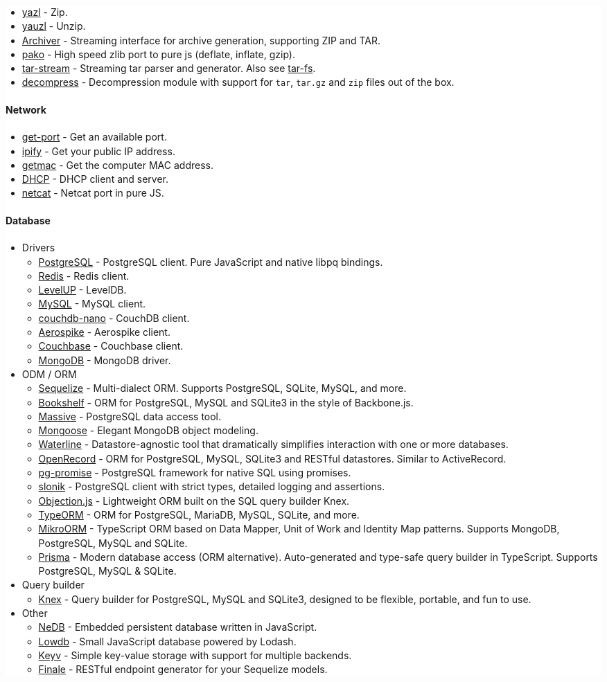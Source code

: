* [yazl](https://github.com/thejoshwolfe/yazl) - Zip.
* [yauzl](https://github.com/thejoshwolfe/yauzl) - Unzip.
* [Archiver](https://github.com/archiverjs/node-archiver) - Streaming interface for archive generation, supporting ZIP and TAR.
* [pako](https://github.com/nodeca/pako) - High speed zlib port to pure js (deflate, inflate, gzip).
* [tar-stream](https://github.com/mafintosh/tar-stream) - Streaming tar parser and generator. Also see [tar-fs](https://github.com/mafintosh/tar-fs).
* [decompress](https://github.com/kevva/decompress) - Decompression module with support for `tar`, `tar.gz` and `zip` files out of the box.

#### Network

* [get-port](https://github.com/sindresorhus/get-port) - Get an available port.
* [ipify](https://github.com/sindresorhus/ipify) - Get your public IP address.
* [getmac](https://github.com/bevry/getmac) - Get the computer MAC address.
* [DHCP](https://github.com/infusion/node-dhcp) - DHCP client and server.
* [netcat](https://github.com/roccomuso/netcat) - Netcat port in pure JS.

#### Database

* Drivers
  * [PostgreSQL](https://github.com/brianc/node-postgres) - PostgreSQL client. Pure JavaScript and native libpq bindings.
  * [Redis](https://github.com/luin/ioredis) - Redis client.
  * [LevelUP](https://github.com/Level/levelup) - LevelDB.
  * [MySQL](https://github.com/mysqljs/mysql) - MySQL client.
  * [couchdb-nano](https://github.com/apache/couchdb-nano) - CouchDB client.
  * [Aerospike](https://github.com/aerospike/aerospike-client-nodejs) - Aerospike client.
  * [Couchbase](https://github.com/couchbase/couchnode) - Couchbase client.
  * [MongoDB](https://github.com/mongodb/node-mongodb-native) - MongoDB driver.
* ODM / ORM
  * [Sequelize](https://github.com/sequelize/sequelize) - Multi-dialect ORM. Supports PostgreSQL, SQLite, MySQL, and more.
  * [Bookshelf](https://github.com/bookshelf/bookshelf) - ORM for PostgreSQL, MySQL and SQLite3 in the style of Backbone.js.
  * [Massive](https://github.com/robconery/massive-js) - PostgreSQL data access tool.
  * [Mongoose](https://github.com/Automattic/mongoose) - Elegant MongoDB object modeling.
  * [Waterline](https://github.com/balderdashy/waterline) - Datastore-agnostic tool that dramatically simplifies interaction with one or more databases.
  * [OpenRecord](https://github.com/PhilWaldmann/openrecord) - ORM for PostgreSQL, MySQL, SQLite3 and RESTful datastores. Similar to ActiveRecord.
  * [pg-promise](https://github.com/vitaly-t/pg-promise) - PostgreSQL framework for native SQL using promises.
  * [slonik](https://github.com/gajus/slonik) - PostgreSQL client with strict types, detailed logging and assertions.
  * [Objection.js](https://github.com/Vincit/objection.js) - Lightweight ORM built on the SQL query builder Knex.
  * [TypeORM](https://github.com/typeorm/typeorm) - ORM for PostgreSQL, MariaDB, MySQL, SQLite, and more.
  * [MikroORM](https://github.com/mikro-orm/mikro-orm) - TypeScript ORM based on Data Mapper, Unit of Work and Identity Map patterns. Supports MongoDB, PostgreSQL, MySQL and SQLite.
  * [Prisma](https://github.com/prisma/prisma) - Modern database access (ORM alternative). Auto-generated and type-safe query builder in TypeScript. Supports PostgreSQL, MySQL & SQLite.
* Query builder
  * [Knex](https://github.com/tgriesser/knex) - Query builder for PostgreSQL, MySQL and SQLite3, designed to be flexible, portable, and fun to use.
* Other
  * [NeDB](https://github.com/louischatriot/nedb) - Embedded persistent database written in JavaScript.
  * [Lowdb](https://github.com/typicode/lowdb) - Small JavaScript database powered by Lodash.
  * [Keyv](https://github.com/lukechilds/keyv) - Simple key-value storage with support for multiple backends.
  * [Finale](https://github.com/tommybananas/finale) - RESTful endpoint generator for your Sequelize models.